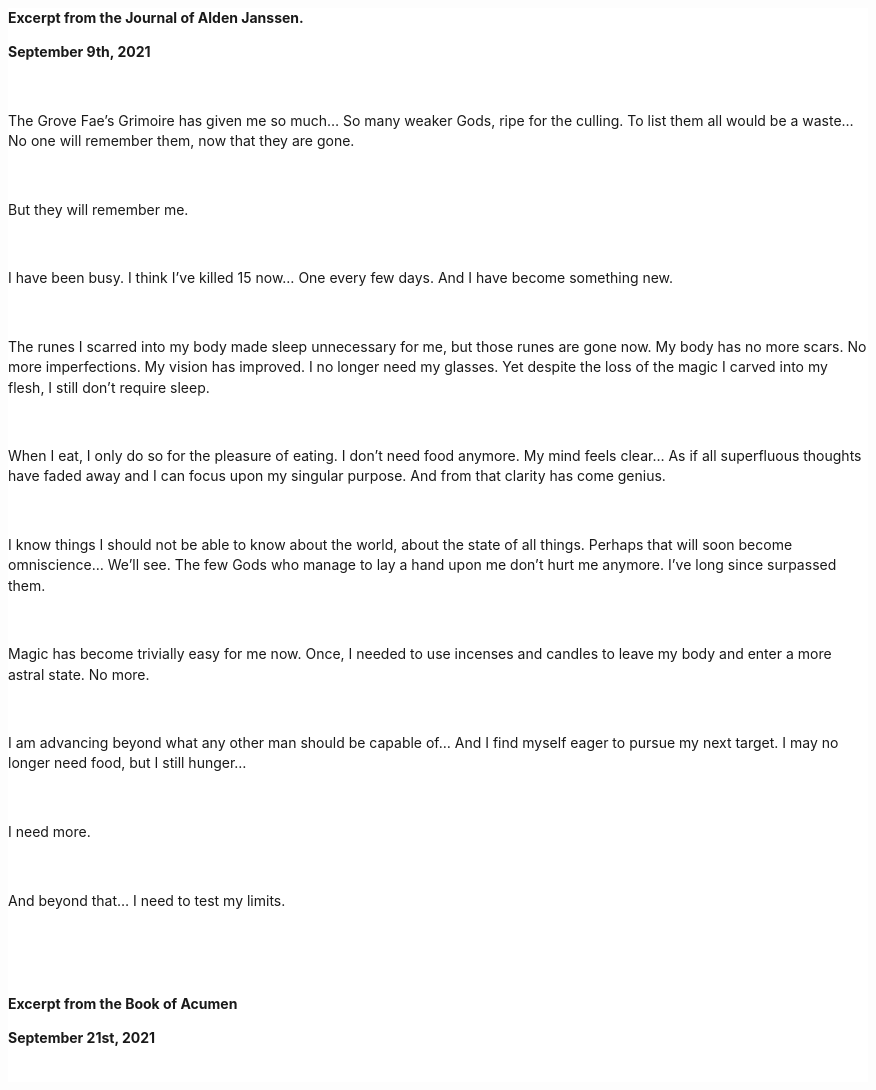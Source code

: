 **Excerpt from the Journal of Alden Janssen.** 

**September 9th, 2021**

&#x200B;

The Grove Fae’s Grimoire has given me so much… So many weaker Gods, ripe for the culling. To list them all would be a waste… No one will remember them, now that they are gone. 

&#x200B;

But they will remember me. 

&#x200B;

I have been busy. I think I’ve killed 15 now… One every few days. And I have become something new.

&#x200B;

The runes I scarred into my body made sleep unnecessary for me, but those runes are gone now. My body has no more scars. No more imperfections. My vision has improved. I no longer need my glasses. Yet despite the loss of the magic I carved into my flesh, I still don’t require sleep.

&#x200B;

When I eat, I only do so for the pleasure of eating. I don’t need food anymore. My mind feels clear… As if all superfluous thoughts have faded away and I can focus upon my singular purpose. And from that clarity has come genius.

&#x200B;

I know things I should not be able to know about the world, about the state of all things. Perhaps that will soon become omniscience… We’ll see. The few Gods who manage to lay a hand upon me don’t hurt me anymore. I’ve long since surpassed them.

&#x200B;

Magic has become trivially easy for me now. Once, I needed to use incenses and candles to leave my body and enter a more astral state. No more.

&#x200B;

I am advancing beyond what any other man should be capable of… And I find myself eager to pursue my next target. I may no longer need food, but I still hunger… 

&#x200B;

I need more.

&#x200B;

And beyond that… I need to test my limits. 

&#x200B;

&#x200B;

**Excerpt from the Book of Acumen**

**September 21st, 2021**

&#x200B;
